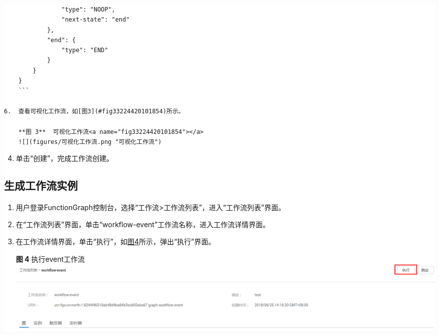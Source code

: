        			"type": "NOOP",
        			"next-state": "end"
        		},
        		"end": {
        			"type": "END"
        		}
        	}
        }
        ```

    6.  查看可视化工作流，如[图3](#fig33224420101854)所示。

        **图 3**  可视化工作流<a name="fig33224420101854"></a>  
        ![](figures/可视化工作流.png "可视化工作流")

4.  单击“创建”，完成工作流创建。

## 生成工作流实例<a name="section15581639193018"></a>

1.  用户登录FunctionGraph控制台，选择“工作流\>工作流列表”，进入“工作流列表”界面。
2.  在“工作流列表”界面，单击“workflow-event”工作流名称，进入工作流详情界面。
3.  在工作流详情界面，单击“执行”，如[图4](#fig26608149165049)所示，弹出“执行”界面。

    **图 4**  执行event工作流<a name="fig26608149165049"></a>  
    ![](figures/执行event工作流.png "执行event工作流")
